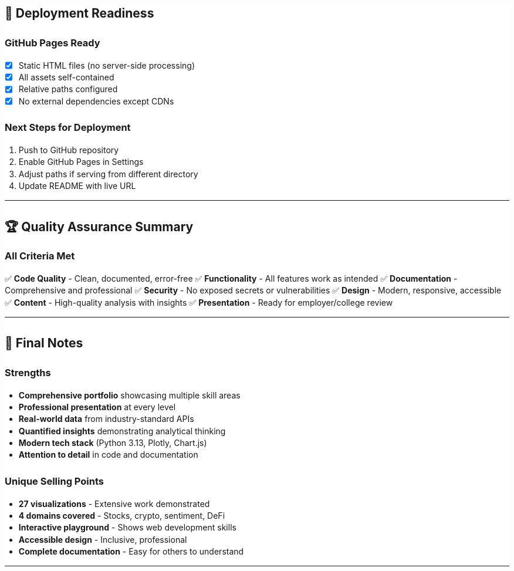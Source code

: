 
## 🚀 Deployment Readiness

### GitHub Pages Ready
- [x] Static HTML files (no server-side processing)
- [x] All assets self-contained
- [x] Relative paths configured
- [x] No external dependencies except CDNs

### Next Steps for Deployment
1. Push to GitHub repository
2. Enable GitHub Pages in Settings
3. Adjust paths if serving from different directory
4. Update README with live URL

---

## 🏆 Quality Assurance Summary

### All Criteria Met
✅ **Code Quality** - Clean, documented, error-free
✅ **Functionality** - All features work as intended
✅ **Documentation** - Comprehensive and professional
✅ **Security** - No exposed secrets or vulnerabilities
✅ **Design** - Modern, responsive, accessible
✅ **Content** - High-quality analysis with insights
✅ **Presentation** - Ready for employer/college review

---

## 📝 Final Notes

### Strengths
- **Comprehensive portfolio** showcasing multiple skill areas
- **Professional presentation** at every level
- **Real-world data** from industry-standard APIs
- **Quantified insights** demonstrating analytical thinking
- **Modern tech stack** (Python 3.13, Plotly, Chart.js)
- **Attention to detail** in code and documentation

### Unique Selling Points
- **27 visualizations** - Extensive work demonstrated
- **4 domains covered** - Stocks, crypto, sentiment, DeFi
- **Interactive playground** - Shows web development skills
- **Accessible design** - Inclusive, professional
- **Complete documentation** - Easy for others to understand

---
